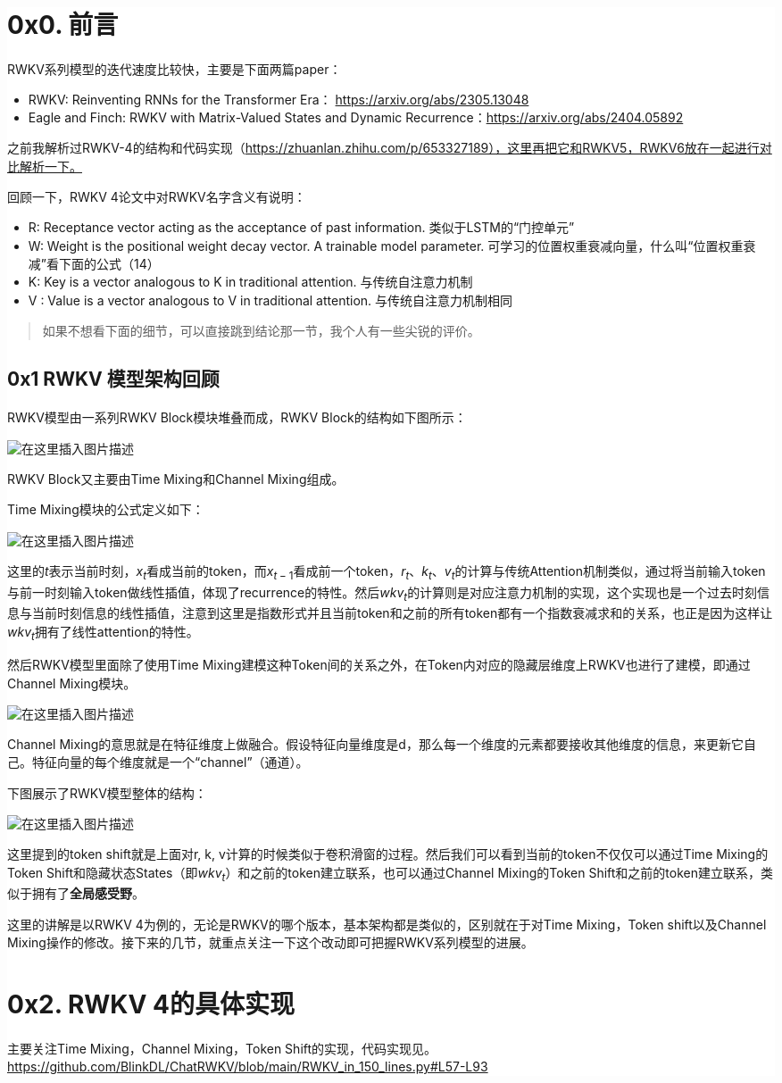 # 0x0. 前言
RWKV系列模型的迭代速度比较快，主要是下面两篇paper：

- RWKV: Reinventing RNNs for the Transformer Era： https://arxiv.org/abs/2305.13048 
- Eagle and Finch: RWKV with Matrix-Valued States and Dynamic Recurrence：https://arxiv.org/abs/2404.05892

之前我解析过RWKV-4的结构和代码实现（https://zhuanlan.zhihu.com/p/653327189），这里再把它和RWKV5，RWKV6放在一起进行对比解析一下。

回顾一下，RWKV 4论文中对RWKV名字含义有说明：

- R: Receptance vector acting as the acceptance of past information. 类似于LSTM的“门控单元”
- W: Weight is the positional weight decay vector. A trainable model parameter. 可学习的位置权重衰减向量，什么叫“位置权重衰减”看下面的公式（14）
- K: Key is a vector analogous to K in traditional attention. 与传统自注意力机制
- V : Value is a vector analogous to V in traditional attention. 与传统自注意力机制相同

> 如果不想看下面的细节，可以直接跳到结论那一节，我个人有一些尖锐的评价。
## 0x1 RWKV 模型架构回顾
RWKV模型由一系列RWKV Block模块堆叠而成，RWKV Block的结构如下图所示：

![在这里插入图片描述](https://img-blog.csdnimg.cn/fae4a854af104af4b467c4a3992161f5.png)

RWKV Block又主要由Time Mixing和Channel Mixing组成。

Time Mixing模块的公式定义如下：

![在这里插入图片描述](https://img-blog.csdnimg.cn/366c0e9da102412482c850d641d4fb4f.png)

这里的$t$表示当前时刻，$x_t$看成当前的token，而$x_{t-1}$看成前一个token，$r_t$、$k_t$、$v_t$的计算与传统Attention机制类似，通过将当前输入token与前一时刻输入token做线性插值，体现了recurrence的特性。然后$wkv_{t}$的计算则是对应注意力机制的实现，这个实现也是一个过去时刻信息与当前时刻信息的线性插值，注意到这里是指数形式并且当前token和之前的所有token都有一个指数衰减求和的关系，也正是因为这样让$wkv_{t}$拥有了线性attention的特性。

然后RWKV模型里面除了使用Time Mixing建模这种Token间的关系之外，在Token内对应的隐藏层维度上RWKV也进行了建模，即通过Channel Mixing模块。

![在这里插入图片描述](https://img-blog.csdnimg.cn/f23f47399409438f957426d9e1fbad13.png)

Channel Mixing的意思就是在特征维度上做融合。假设特征向量维度是d，那么每一个维度的元素都要接收其他维度的信息，来更新它自己。特征向量的每个维度就是一个“channel”（通道）。

下图展示了RWKV模型整体的结构：


![在这里插入图片描述](https://img-blog.csdnimg.cn/66f843aca6304122acc7db378e278eed.png)

这里提到的token shift就是上面对r, k, v计算的时候类似于卷积滑窗的过程。然后我们可以看到当前的token不仅仅可以通过Time Mixing的Token Shift和隐藏状态States（即$wkv_{t}$）和之前的token建立联系，也可以通过Channel Mixing的Token Shift和之前的token建立联系，类似于拥有了**全局感受野**。

这里的讲解是以RWKV 4为例的，无论是RWKV的哪个版本，基本架构都是类似的，区别就在于对Time Mixing，Token shift以及Channel Mixing操作的修改。接下来的几节，就重点关注一下这个改动即可把握RWKV系列模型的进展。
# 0x2. RWKV 4的具体实现
主要关注Time Mixing，Channel Mixing，Token Shift的实现，代码实现见。https://github.com/BlinkDL/ChatRWKV/blob/main/RWKV_in_150_lines.py#L57-L93
